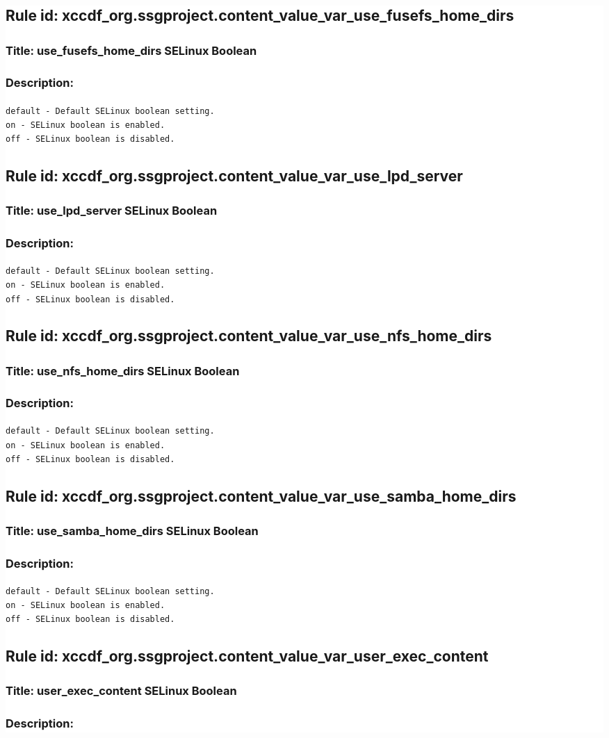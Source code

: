 ## Rule id: xccdf\_org.ssgproject.content\_value\_var\_use\_fusefs\_home\_dirs
### Title: use\_fusefs\_home\_dirs SELinux Boolean
### Description:

```
default - Default SELinux boolean setting.
on - SELinux boolean is enabled.
off - SELinux boolean is disabled.
```

## Rule id: xccdf\_org.ssgproject.content\_value\_var\_use\_lpd\_server
### Title: use\_lpd\_server SELinux Boolean
### Description:

```
default - Default SELinux boolean setting.
on - SELinux boolean is enabled.
off - SELinux boolean is disabled.
```

## Rule id: xccdf\_org.ssgproject.content\_value\_var\_use\_nfs\_home\_dirs
### Title: use\_nfs\_home\_dirs SELinux Boolean
### Description:

```
default - Default SELinux boolean setting.
on - SELinux boolean is enabled.
off - SELinux boolean is disabled.
```

## Rule id: xccdf\_org.ssgproject.content\_value\_var\_use\_samba\_home\_dirs
### Title: use\_samba\_home\_dirs SELinux Boolean
### Description:

```
default - Default SELinux boolean setting.
on - SELinux boolean is enabled.
off - SELinux boolean is disabled.
```

## Rule id: xccdf\_org.ssgproject.content\_value\_var\_user\_exec\_content
### Title: user\_exec\_content SELinux Boolean
### Description:
